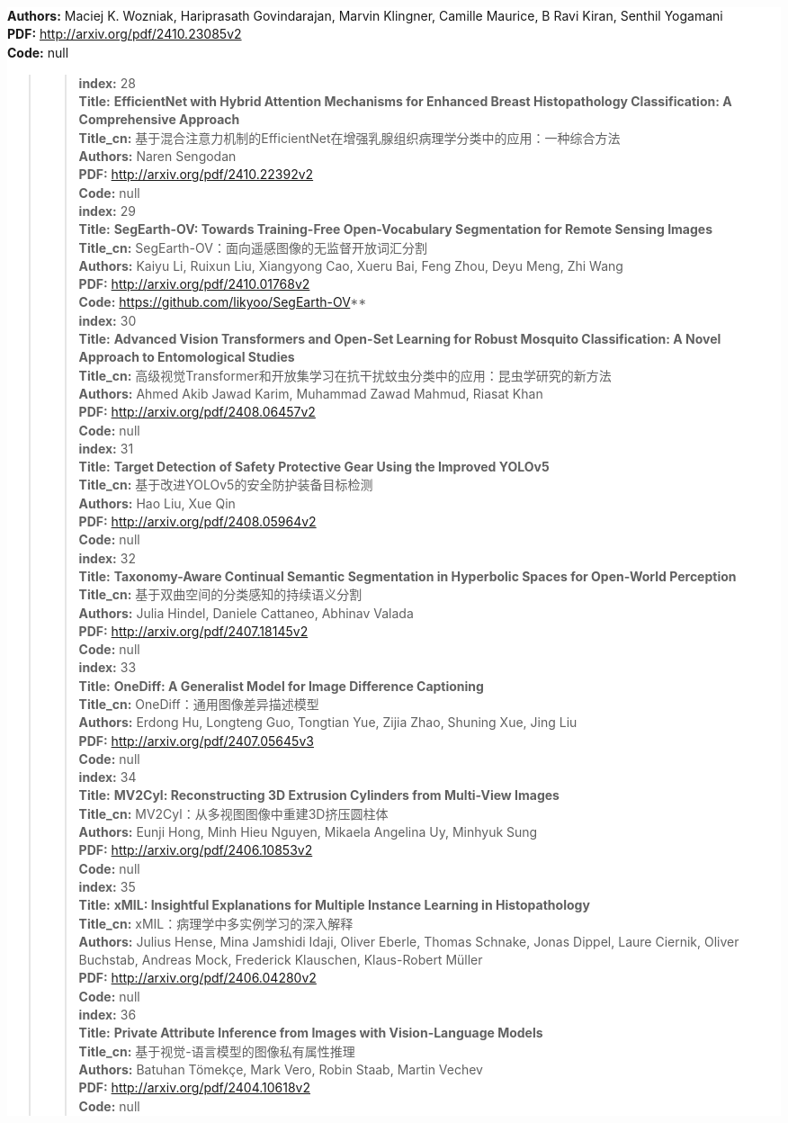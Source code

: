 **Authors:** Maciej K. Wozniak, Hariprasath Govindarajan, Marvin Klingner, Camille Maurice, B Ravi Kiran, Senthil Yogamani<br />
**PDF:** <http://arxiv.org/pdf/2410.23085v2><br />
**Code:** null<br />
>>**index:** 28<br />
**Title:** **EfficientNet with Hybrid Attention Mechanisms for Enhanced Breast   Histopathology Classification: A Comprehensive Approach**<br />
**Title_cn:** 基于混合注意力机制的EfficientNet在增强乳腺组织病理学分类中的应用：一种综合方法<br />
**Authors:** Naren Sengodan<br />
**PDF:** <http://arxiv.org/pdf/2410.22392v2><br />
**Code:** null<br />
>>**index:** 29<br />
**Title:** **SegEarth-OV: Towards Training-Free Open-Vocabulary Segmentation for   Remote Sensing Images**<br />
**Title_cn:** SegEarth-OV：面向遥感图像的无监督开放词汇分割<br />
**Authors:** Kaiyu Li, Ruixun Liu, Xiangyong Cao, Xueru Bai, Feng Zhou, Deyu Meng, Zhi Wang<br />
**PDF:** <http://arxiv.org/pdf/2410.01768v2><br />
**Code:** <https://github.com/likyoo/SegEarth-OV>**<br />
>>**index:** 30<br />
**Title:** **Advanced Vision Transformers and Open-Set Learning for Robust Mosquito   Classification: A Novel Approach to Entomological Studies**<br />
**Title_cn:** 高级视觉Transformer和开放集学习在抗干扰蚊虫分类中的应用：昆虫学研究的新方法<br />
**Authors:** Ahmed Akib Jawad Karim, Muhammad Zawad Mahmud, Riasat Khan<br />
**PDF:** <http://arxiv.org/pdf/2408.06457v2><br />
**Code:** null<br />
>>**index:** 31<br />
**Title:** **Target Detection of Safety Protective Gear Using the Improved YOLOv5**<br />
**Title_cn:** 基于改进YOLOv5的安全防护装备目标检测<br />
**Authors:** Hao Liu, Xue Qin<br />
**PDF:** <http://arxiv.org/pdf/2408.05964v2><br />
**Code:** null<br />
>>**index:** 32<br />
**Title:** **Taxonomy-Aware Continual Semantic Segmentation in Hyperbolic Spaces for   Open-World Perception**<br />
**Title_cn:** 基于双曲空间的分类感知的持续语义分割<br />
**Authors:** Julia Hindel, Daniele Cattaneo, Abhinav Valada<br />
**PDF:** <http://arxiv.org/pdf/2407.18145v2><br />
**Code:** null<br />
>>**index:** 33<br />
**Title:** **OneDiff: A Generalist Model for Image Difference Captioning**<br />
**Title_cn:** OneDiff：通用图像差异描述模型<br />
**Authors:** Erdong Hu, Longteng Guo, Tongtian Yue, Zijia Zhao, Shuning Xue, Jing Liu<br />
**PDF:** <http://arxiv.org/pdf/2407.05645v3><br />
**Code:** null<br />
>>**index:** 34<br />
**Title:** **MV2Cyl: Reconstructing 3D Extrusion Cylinders from Multi-View Images**<br />
**Title_cn:** MV2Cyl：从多视图图像中重建3D挤压圆柱体<br />
**Authors:** Eunji Hong, Minh Hieu Nguyen, Mikaela Angelina Uy, Minhyuk Sung<br />
**PDF:** <http://arxiv.org/pdf/2406.10853v2><br />
**Code:** null<br />
>>**index:** 35<br />
**Title:** **xMIL: Insightful Explanations for Multiple Instance Learning in   Histopathology**<br />
**Title_cn:** xMIL：病理学中多实例学习的深入解释<br />
**Authors:** Julius Hense, Mina Jamshidi Idaji, Oliver Eberle, Thomas Schnake, Jonas Dippel, Laure Ciernik, Oliver Buchstab, Andreas Mock, Frederick Klauschen, Klaus-Robert Müller<br />
**PDF:** <http://arxiv.org/pdf/2406.04280v2><br />
**Code:** null<br />
>>**index:** 36<br />
**Title:** **Private Attribute Inference from Images with Vision-Language Models**<br />
**Title_cn:** 基于视觉-语言模型的图像私有属性推理<br />
**Authors:** Batuhan Tömekçe, Mark Vero, Robin Staab, Martin Vechev<br />
**PDF:** <http://arxiv.org/pdf/2404.10618v2><br />
**Code:** null<br />